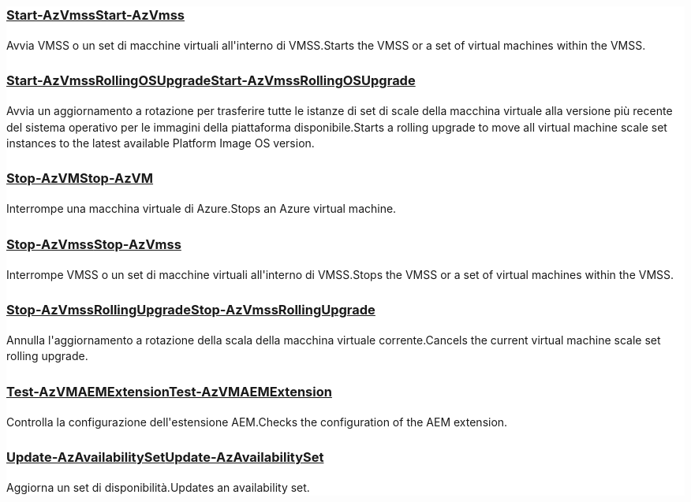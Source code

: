 ### [<span data-ttu-id="66b56-473">Start-AzVmss</span><span class="sxs-lookup"><span data-stu-id="66b56-473">Start-AzVmss</span></span>](Start-AzVmss.md)
<span data-ttu-id="66b56-474">Avvia VMSS o un set di macchine virtuali all'interno di VMSS.</span><span class="sxs-lookup"><span data-stu-id="66b56-474">Starts the VMSS or a set of virtual machines within the VMSS.</span></span>

### [<span data-ttu-id="66b56-475">Start-AzVmssRollingOSUpgrade</span><span class="sxs-lookup"><span data-stu-id="66b56-475">Start-AzVmssRollingOSUpgrade</span></span>](Start-AzVmssRollingOSUpgrade.md)
<span data-ttu-id="66b56-476">Avvia un aggiornamento a rotazione per trasferire tutte le istanze di set di scale della macchina virtuale alla versione più recente del sistema operativo per le immagini della piattaforma disponibile.</span><span class="sxs-lookup"><span data-stu-id="66b56-476">Starts a rolling upgrade to move all virtual machine scale set instances to the latest available Platform Image OS version.</span></span>

### [<span data-ttu-id="66b56-477">Stop-AzVM</span><span class="sxs-lookup"><span data-stu-id="66b56-477">Stop-AzVM</span></span>](Stop-AzVM.md)
<span data-ttu-id="66b56-478">Interrompe una macchina virtuale di Azure.</span><span class="sxs-lookup"><span data-stu-id="66b56-478">Stops an Azure virtual machine.</span></span>

### [<span data-ttu-id="66b56-479">Stop-AzVmss</span><span class="sxs-lookup"><span data-stu-id="66b56-479">Stop-AzVmss</span></span>](Stop-AzVmss.md)
<span data-ttu-id="66b56-480">Interrompe VMSS o un set di macchine virtuali all'interno di VMSS.</span><span class="sxs-lookup"><span data-stu-id="66b56-480">Stops the VMSS or a set of virtual machines within the VMSS.</span></span>

### [<span data-ttu-id="66b56-481">Stop-AzVmssRollingUpgrade</span><span class="sxs-lookup"><span data-stu-id="66b56-481">Stop-AzVmssRollingUpgrade</span></span>](Stop-AzVmssRollingUpgrade.md)
<span data-ttu-id="66b56-482">Annulla l'aggiornamento a rotazione della scala della macchina virtuale corrente.</span><span class="sxs-lookup"><span data-stu-id="66b56-482">Cancels the current virtual machine scale set rolling upgrade.</span></span>

### [<span data-ttu-id="66b56-483">Test-AzVMAEMExtension</span><span class="sxs-lookup"><span data-stu-id="66b56-483">Test-AzVMAEMExtension</span></span>](Test-AzVMAEMExtension.md)
<span data-ttu-id="66b56-484">Controlla la configurazione dell'estensione AEM.</span><span class="sxs-lookup"><span data-stu-id="66b56-484">Checks the configuration of the AEM extension.</span></span>

### [<span data-ttu-id="66b56-485">Update-AzAvailabilitySet</span><span class="sxs-lookup"><span data-stu-id="66b56-485">Update-AzAvailabilitySet</span></span>](Update-AzAvailabilitySet.md)
<span data-ttu-id="66b56-486">Aggiorna un set di disponibilità.</span><span class="sxs-lookup"><span data-stu-id="66b56-486">Updates an availability set.</span></span>
